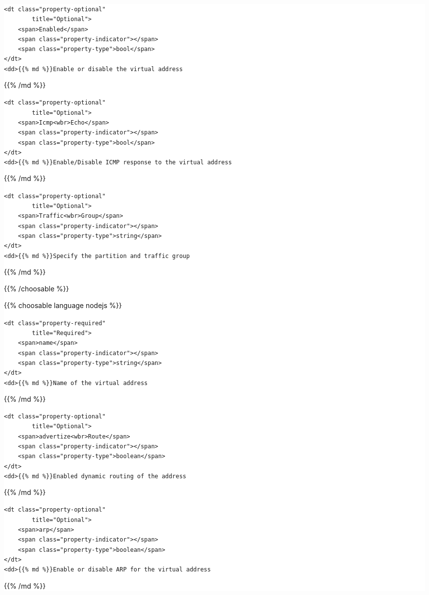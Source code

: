     <dt class="property-optional"
            title="Optional">
        <span>Enabled</span>
        <span class="property-indicator"></span>
        <span class="property-type">bool</span>
    </dt>
    <dd>{{% md %}}Enable or disable the virtual address
{{% /md %}}</dd>

    <dt class="property-optional"
            title="Optional">
        <span>Icmp<wbr>Echo</span>
        <span class="property-indicator"></span>
        <span class="property-type">bool</span>
    </dt>
    <dd>{{% md %}}Enable/Disable ICMP response to the virtual address
{{% /md %}}</dd>

    <dt class="property-optional"
            title="Optional">
        <span>Traffic<wbr>Group</span>
        <span class="property-indicator"></span>
        <span class="property-type">string</span>
    </dt>
    <dd>{{% md %}}Specify the partition and traffic group
{{% /md %}}</dd>

</dl>
{{% /choosable %}}


{{% choosable language nodejs %}}
<dl class="resources-properties">

    <dt class="property-required"
            title="Required">
        <span>name</span>
        <span class="property-indicator"></span>
        <span class="property-type">string</span>
    </dt>
    <dd>{{% md %}}Name of the virtual address
{{% /md %}}</dd>

    <dt class="property-optional"
            title="Optional">
        <span>advertize<wbr>Route</span>
        <span class="property-indicator"></span>
        <span class="property-type">boolean</span>
    </dt>
    <dd>{{% md %}}Enabled dynamic routing of the address
{{% /md %}}</dd>

    <dt class="property-optional"
            title="Optional">
        <span>arp</span>
        <span class="property-indicator"></span>
        <span class="property-type">boolean</span>
    </dt>
    <dd>{{% md %}}Enable or disable ARP for the virtual address
{{% /md %}}</dd>
